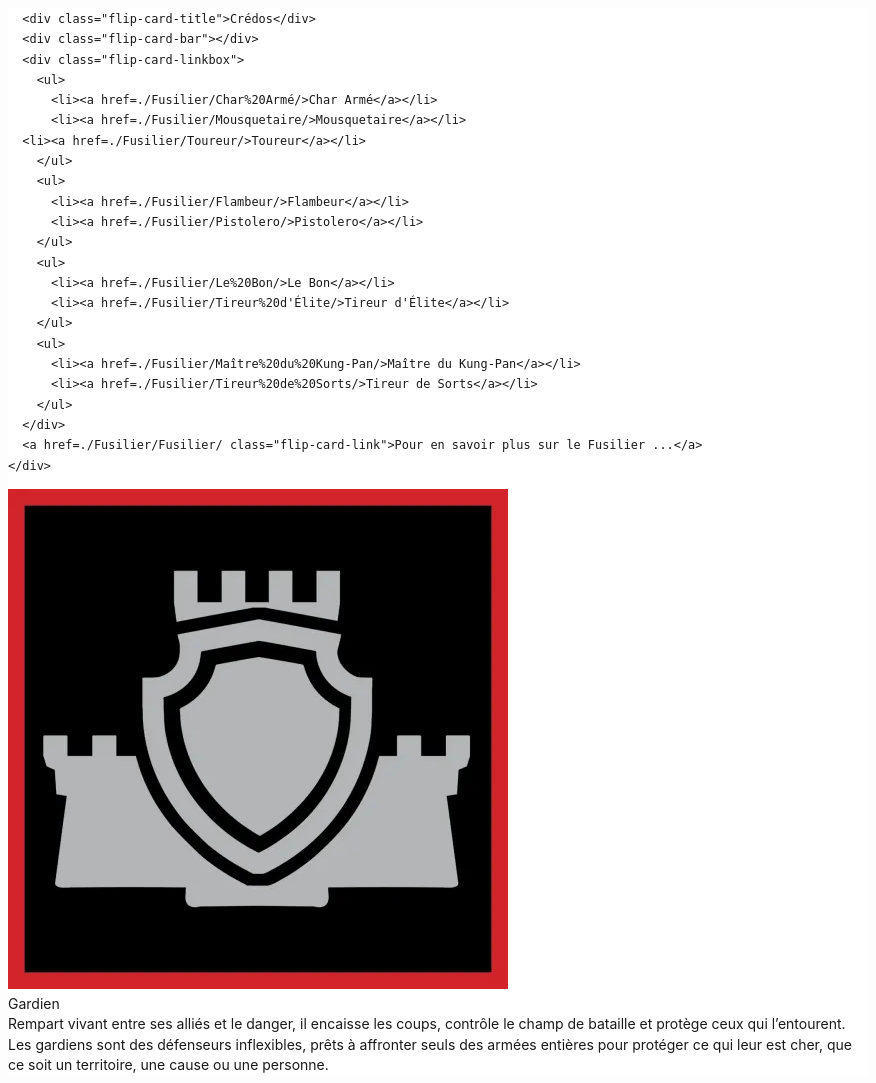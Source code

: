       <div class="flip-card-title">Crédos</div>
      <div class="flip-card-bar"></div>
      <div class="flip-card-linkbox">
        <ul>
          <li><a href=./Fusilier/Char%20Armé/>Char Armé</a></li>
          <li><a href=./Fusilier/Mousquetaire/>Mousquetaire</a></li>
	  <li><a href=./Fusilier/Toureur/>Toureur</a></li>
        </ul>
        <ul>
          <li><a href=./Fusilier/Flambeur/>Flambeur</a></li>
          <li><a href=./Fusilier/Pistolero/>Pistolero</a></li>
        </ul>
        <ul>
          <li><a href=./Fusilier/Le%20Bon/>Le Bon</a></li>
          <li><a href=./Fusilier/Tireur%20d'Élite/>Tireur d'Élite</a></li>
        </ul>
        <ul>
          <li><a href=./Fusilier/Maître%20du%20Kung-Pan/>Maître du Kung-Pan</a></li>
          <li><a href=./Fusilier/Tireur%20de%20Sorts/>Tireur de Sorts</a></li>
        </ul>
      </div>
	  <a href=./Fusilier/Fusilier/ class="flip-card-link">Pour en savoir plus sur le Fusilier ...</a>
    </div>
  </div>
</div>


<div class="flip-card" style="--card-color: #000000;">
  <div class="flip-card-inner">
    <div class="flip-card-front">
      <img class="flip-card-img" src=../Illustrations/Classes/Gardien.png>
      <div class="flip-card-textbox">
        <div class="flip-card-title">Gardien</div>
        <div class="flip-card-subtitle">Rempart vivant entre ses alliés et le danger, il encaisse les coups, contrôle le champ de bataille et protège ceux qui l’entourent.</div>
        <div class="flip-card-bar"></div>
        <div class="flip-card-description">
Les gardiens sont des défenseurs inflexibles, prêts à affronter seuls des armées entières pour protéger ce qui leur est cher, que ce soit un territoire, une cause ou une personne.<br/>
